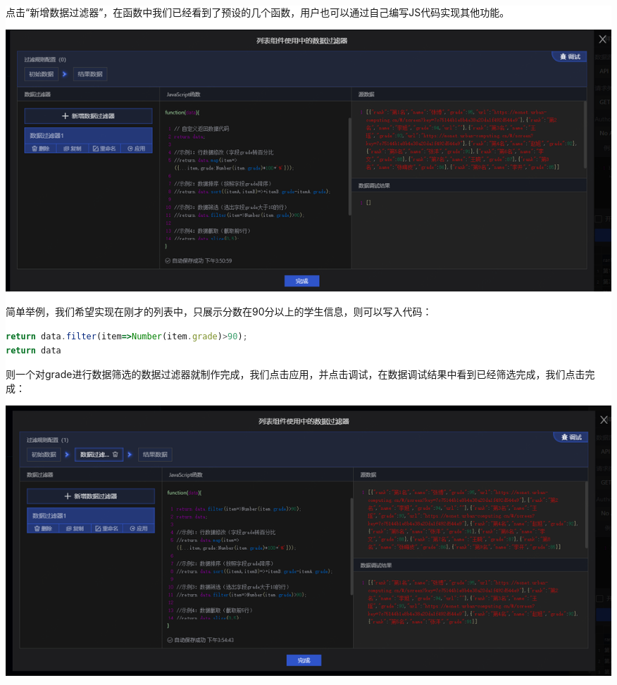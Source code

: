 点击“新增数据过滤器”，在函数中我们已经看到了预设的几个函数，用户也可以通过自己编写JS代码实现其他功能。

![](./image/20201010155213.png)

简单举例，我们希望实现在刚才的列表中，只展示分数在90分以上的学生信息，则可以写入代码：


``` js
return data.filter(item=>Number(item.grade)>90);
return data
```

则一个对grade进行数据筛选的数据过滤器就制作完成，我们点击应用，并点击调试，在数据调试结果中看到已经筛选完成，我们点击完成：

![](./image/20201010155609.png)
